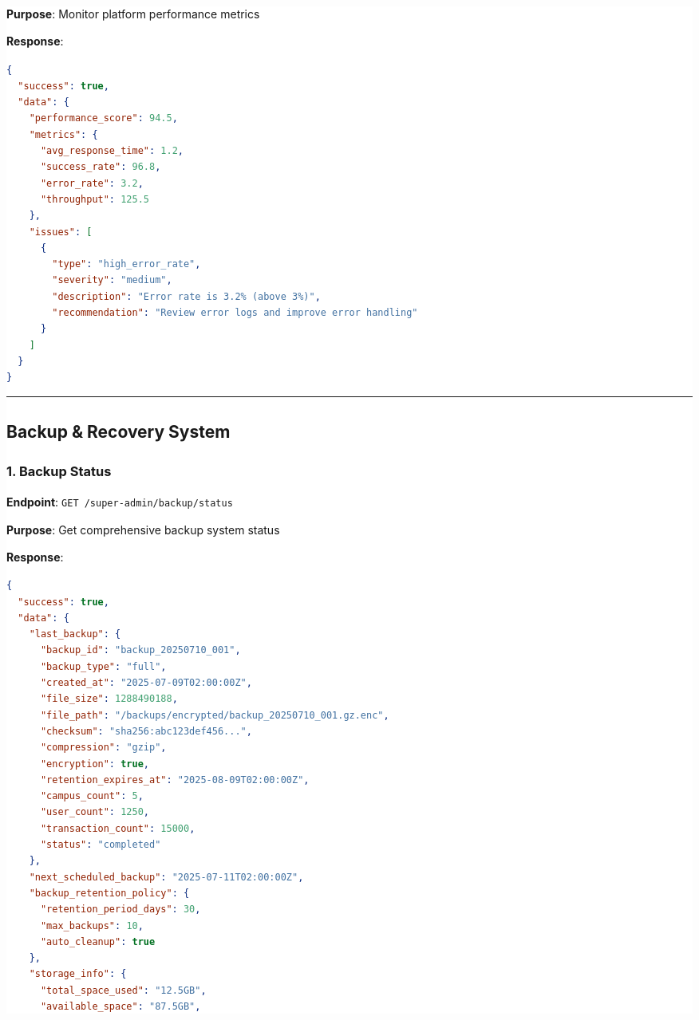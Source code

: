 **Purpose**: Monitor platform performance metrics

**Response**:
```json
{
  "success": true,
  "data": {
    "performance_score": 94.5,
    "metrics": {
      "avg_response_time": 1.2,
      "success_rate": 96.8,
      "error_rate": 3.2,
      "throughput": 125.5
    },
    "issues": [
      {
        "type": "high_error_rate",
        "severity": "medium",
        "description": "Error rate is 3.2% (above 3%)",
        "recommendation": "Review error logs and improve error handling"
      }
    ]
  }
}
```

---

## Backup & Recovery System

### 1. Backup Status

**Endpoint**: `GET /super-admin/backup/status`

**Purpose**: Get comprehensive backup system status

**Response**:
```json
{
  "success": true,
  "data": {
    "last_backup": {
      "backup_id": "backup_20250710_001",
      "backup_type": "full",
      "created_at": "2025-07-09T02:00:00Z",
      "file_size": 1288490188,
      "file_path": "/backups/encrypted/backup_20250710_001.gz.enc",
      "checksum": "sha256:abc123def456...",
      "compression": "gzip",
      "encryption": true,
      "retention_expires_at": "2025-08-09T02:00:00Z",
      "campus_count": 5,
      "user_count": 1250,
      "transaction_count": 15000,
      "status": "completed"
    },
    "next_scheduled_backup": "2025-07-11T02:00:00Z",
    "backup_retention_policy": {
      "retention_period_days": 30,
      "max_backups": 10,
      "auto_cleanup": true
    },
    "storage_info": {
      "total_space_used": "12.5GB",
      "available_space": "87.5GB",
```